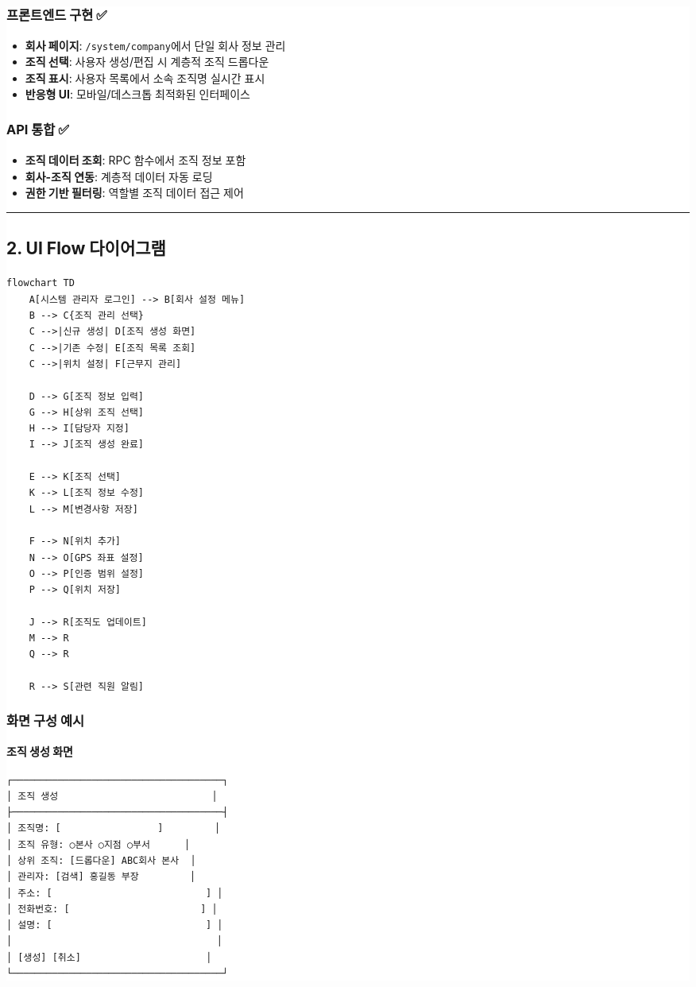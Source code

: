 ### 프론트엔드 구현 ✅
- **회사 페이지**: `/system/company`에서 단일 회사 정보 관리
- **조직 선택**: 사용자 생성/편집 시 계층적 조직 드롭다운
- **조직 표시**: 사용자 목록에서 소속 조직명 실시간 표시
- **반응형 UI**: 모바일/데스크톱 최적화된 인터페이스

### API 통합 ✅
- **조직 데이터 조회**: RPC 함수에서 조직 정보 포함
- **회사-조직 연동**: 계층적 데이터 자동 로딩
- **권한 기반 필터링**: 역할별 조직 데이터 접근 제어

---

## 2. UI Flow 다이어그램

```mermaid
flowchart TD
    A[시스템 관리자 로그인] --> B[회사 설정 메뉴]
    B --> C{조직 관리 선택}
    C -->|신규 생성| D[조직 생성 화면]
    C -->|기존 수정| E[조직 목록 조회]
    C -->|위치 설정| F[근무지 관리]
    
    D --> G[조직 정보 입력]
    G --> H[상위 조직 선택]
    H --> I[담당자 지정]
    I --> J[조직 생성 완료]
    
    E --> K[조직 선택]
    K --> L[조직 정보 수정]
    L --> M[변경사항 저장]
    
    F --> N[위치 추가]
    N --> O[GPS 좌표 설정]
    O --> P[인증 범위 설정]
    P --> Q[위치 저장]
    
    J --> R[조직도 업데이트]
    M --> R
    Q --> R
    
    R --> S[관련 직원 알림]
```

### 화면 구성 예시

**조직 생성 화면**
```
┌─────────────────────────────────────┐
│ 조직 생성                           │
├─────────────────────────────────────┤
│ 조직명: [                 ]         │
│ 조직 유형: ○본사 ○지점 ○부서      │
│ 상위 조직: [드롭다운] ABC회사 본사  │
│ 관리자: [검색] 홍길동 부장         │
│ 주소: [                           ] │
│ 전화번호: [                       ] │
│ 설명: [                           ] │
│                                    │
│ [생성] [취소]                      │
└─────────────────────────────────────┘
```
